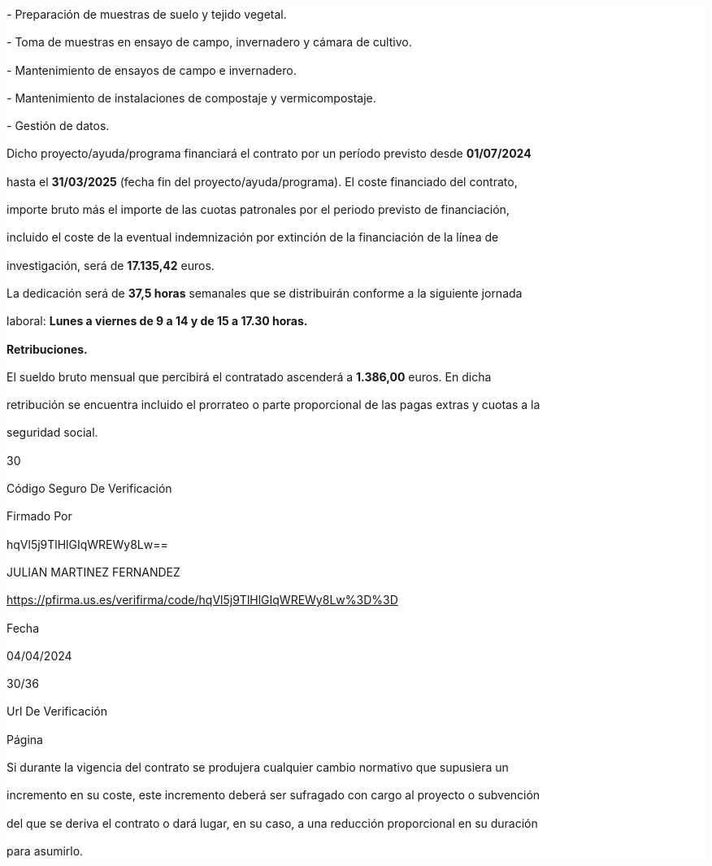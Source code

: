 \- Preparación de muestras de suelo y tejido vegetal.

\- Toma de muestras en ensayo de campo, invernadero y cámara de cultivo.

\- Mantenimiento de ensayos de campo e invernadero.

\- Mantenimiento de instalaciones de compostaje y vermicompostaje.

\- Gestión de datos.

Dicho proyecto/ayuda/programa financiará el contrato por un período previsto desde **01/07/2024**

hasta el **31/03/2025** (fecha fin del proyecto/ayuda/programa). El coste financiado del contrato,

importe bruto más el importe de las cuotas patronales por el periodo previsto de financiación,

incluido el coste de la eventual indemnización por extinción de la financiación de la línea de

investigación, será de **17.135,42** euros.

La dedicación será de **37,5 horas** semanales que se distribuirán conforme a la siguiente jornada

laboral: **Lunes a viernes de 9 a 14 y de 15 a 17.30 horas.**

**Retribuciones.**

El sueldo bruto mensual que percibirá el contratado ascenderá a **1.386,00** euros. En dicha

retribución se encuentra incluido el prorrateo o parte proporcional de las pagas extras y cuotas a la

seguridad social.

30

Código Seguro De Verificación

Firmado Por

hqVl5j9TlHlGIqWREWy8Lw==

JULIAN MARTINEZ FERNANDEZ

<https://pfirma.us.es/verifirma/code/hqVl5j9TlHlGIqWREWy8Lw%3D%3D>

Fecha

04/04/2024

30/36

Url De Verificación

Página



<a name="br31"></a> 

Si durante la vigencia del contrato se produjera cualquier cambio normativo que supusiera un

incremento en su coste, este incremento deberá ser sufragado con cargo al proyecto o subvención

del que se deriva el contrato o dará lugar, en su caso, a una reducción proporcional en su duración

para asumirlo.
